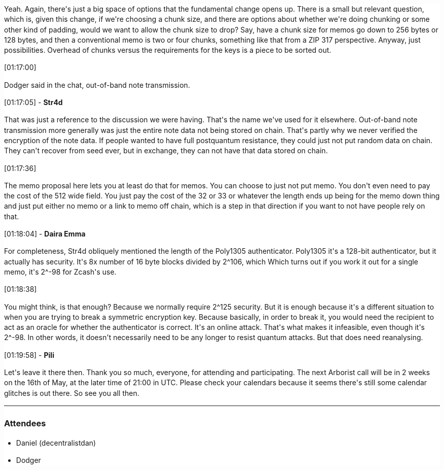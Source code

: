 Yeah. Again, there's just a big space of options that the fundamental change opens up. There is a small but relevant question, which is, given this change, if we're choosing a chunk size, and there are options about whether we're doing chunking or some other kind of padding, would we want to allow the chunk size to drop? Say, have a chunk size for memos go down to 256 bytes or 128 bytes, and then a conventional memo is two or four chunks, something like that from a ZIP 317 perspective. Anyway, just possibilities. Overhead of chunks versus the requirements for the keys is a piece to be sorted out.

[01:17:00]

Dodger said in the chat, out-of-band note transmission.

[01:17:05] - **Str4d**

That was just a reference to the discussion we were having. That's the name we've used for it elsewhere. Out-of-band note transmission more generally was just the entire note data not being stored on chain. That's partly why we never verified the encryption of the note data. If people wanted to have full postquantum resistance, they could just not put random data on chain. They can't recover from seed ever, but in exchange, they can not have that data stored on chain.

[01:17:36] 

The memo proposal here lets you at least do that for memos. You can choose to just not put memo. You don't even need to pay the cost of the 512 wide field. You just pay the cost of the 32 or 33 or whatever the length ends up being for the memo down thing and just put either no memo or a link to memo off chain, which is a step in that direction if you want to not have people rely on that.

[01:18:04] - **Daira Emma**

For completeness, Str4d obliquely mentioned the length of the Poly1305 authenticator. Poly1305 it's a 128-bit authenticator, but it actually has security. It's 8x number of 16 byte blocks divided by 2^106, which Which turns out if you work it out for a single memo, it's 2^-98 for Zcash's use.

[01:18:38] 

You might think, is that enough? Because we normally require 2^125 security. But it is enough because it's a different situation to when you are trying to break a symmetric encryption key. Because basically, in order to break it, you would need the recipient to act as an oracle for whether the authenticator is correct. It's an online attack. That's what makes it infeasible, even though it's 2^-98. In other words, it doesn't necessarily need to be any longer to resist quantum attacks. But that does need reanalysing.

[01:19:58] - **Pili**

Let's leave it there then. Thank you so much, everyone, for attending and participating. The next Arborist call will be in 2 weeks on the 16th of May, at the later time of 21:00 in UTC. Please check your calendars because it seems there's still some calendar glitches is out there. So see you all then.


____


### Attendees

+ Daniel (decentralistdan)

+ Dodger
